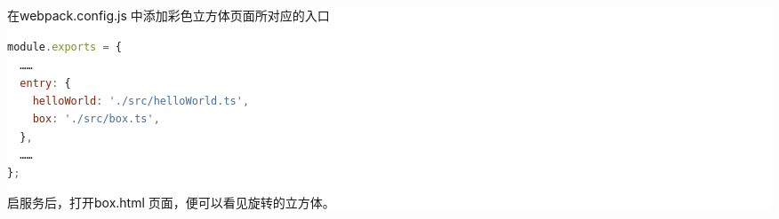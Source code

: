 

在webpack.config.js 中添加彩色立方体页面所对应的入口

```js
module.exports = {
  ……
  entry: {
    helloWorld: './src/helloWorld.ts',
    box: './src/box.ts',
  },
  ……
};
```

启服务后，打开box.html 页面，便可以看见旋转的立方体。




